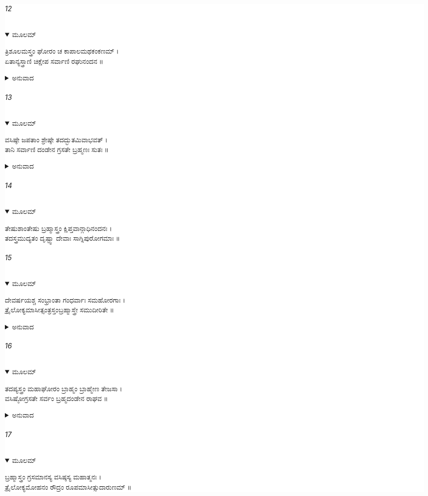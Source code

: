 ###### 12


<details open><summary>ಮೂಲಮ್</summary>

ತ್ರಿಶೂಲಮಸ್ತ್ರಂ ಘೋರಂ ಚ ಕಾಪಾಲಮಥಕಂಕಣಮ್ ।  
ಏತಾನ್ಯಸ್ತ್ರಾಣಿ ಚಿಕ್ಷೇಪ ಸರ್ವಾಣಿ ರಘುನಂದನ ॥
</details>

<details><summary>ಅನುವಾದ</summary></details>

###### 13


<details open><summary>ಮೂಲಮ್</summary>

ವಸಿಷ್ಠೇ ಜಪತಾಂ ಶ್ರೇಷ್ಠೇ ತದದ್ಭುತಮಿವಾಭವತ್ ।  
ತಾನಿ ಸರ್ವಾಣಿ ದಂಡೇನ ಗ್ರಸತೇ ಬ್ರಹ್ಮಣಃ ಸುತಃ ॥
</details>

<details><summary>ಅನುವಾದ</summary></details>

###### 14


<details open><summary>ಮೂಲಮ್</summary>

ತೇಷುಶಾಂತೇಷು ಬ್ರಹ್ಮಾಸ್ತ್ರಂ ಕ್ಷಿಪ್ತವಾನ್ಗಾಧಿನಂದನಃ ।  
ತದಸ್ತ್ರಮುದ್ಯತಂ ದೃಷ್ಟ್ವಾ ದೇವಾಃ ಸಾಗ್ನಿಪುರೋಗಮಾಃ ॥
</details>

###### 15


<details open><summary>ಮೂಲಮ್</summary>

ದೇವರ್ಷಯಶ್ಚ ಸಂಭ್ರಾಂತಾ ಗಂಧರ್ವಾಃ ಸಮಹೋರಗಾಃ ।  
ತ್ರೈಲೋಕ್ಯಮಾಸೀತ್ಸಂತ್ರಸ್ತಂಬ್ರಹ್ಮಾಸ್ತ್ರೇ ಸಮುದೀರಿತೇ ॥
</details>

<details><summary>ಅನುವಾದ</summary></details>

###### 16


<details open><summary>ಮೂಲಮ್</summary>

ತದಪ್ಯಸ್ತ್ರಂ ಮಹಾಘೋರಂ ಬ್ರಾಹ್ಮಂ ಬ್ರಾಹ್ಮೇಣ ತೇಜಸಾ ।  
ವಸಿಷ್ಠೋಗ್ರಸತೇ ಸರ್ವಂ ಬ್ರಹ್ಮದಂಡೇನ ರಾಘವ ॥
</details>

<details><summary>ಅನುವಾದ</summary></details>

###### 17


<details open><summary>ಮೂಲಮ್</summary>

ಬ್ರಹ್ಮಾಸ್ತ್ರಂ ಗ್ರಸಮಾನಸ್ಯ ವಸಿಷ್ಠಸ್ಯ ಮಹಾತ್ಮನಃ ।  
ತ್ರೈಲೋಕ್ಯಮೋಹನಂ ರೌದ್ರಂ ರೂಪಮಾಸೀತ್ಸುದಾರುಣಮ್ ॥
</details>
